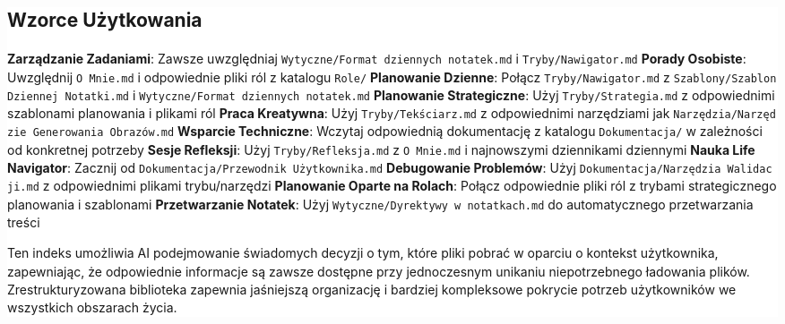 ## Wzorce Użytkowania

**Zarządzanie Zadaniami**: Zawsze uwzględniaj `Wytyczne/Format dziennych notatek.md` i `Tryby/Nawigator.md`
**Porady Osobiste**: Uwzględnij `O Mnie.md` i odpowiednie pliki ról z katalogu `Role/`
**Planowanie Dzienne**: Połącz `Tryby/Nawigator.md` z `Szablony/Szablon Dziennej Notatki.md` i `Wytyczne/Format dziennych notatek.md`
**Planowanie Strategiczne**: Użyj `Tryby/Strategia.md` z odpowiednimi szablonami planowania i plikami ról
**Praca Kreatywna**: Użyj `Tryby/Tekściarz.md` z odpowiednimi narzędziami jak `Narzędzia/Narzędzie Generowania Obrazów.md`
**Wsparcie Techniczne**: Wczytaj odpowiednią dokumentację z katalogu `Dokumentacja/` w zależności od konkretnej potrzeby
**Sesje Refleksji**: Użyj `Tryby/Refleksja.md` z `O Mnie.md` i najnowszymi dziennikami dziennymi
**Nauka Life Navigator**: Zacznij od `Dokumentacja/Przewodnik Użytkownika.md`
**Debugowanie Problemów**: Użyj `Dokumentacja/Narzędzia Walidacji.md` z odpowiednimi plikami trybu/narzędzi
**Planowanie Oparte na Rolach**: Połącz odpowiednie pliki ról z trybami strategicznego planowania i szablonami
**Przetwarzanie Notatek**: Użyj `Wytyczne/Dyrektywy w notatkach.md` do automatycznego przetwarzania treści

Ten indeks umożliwia AI podejmowanie świadomych decyzji o tym, które pliki pobrać w oparciu o kontekst użytkownika, zapewniając, że odpowiednie informacje są zawsze dostępne przy jednoczesnym unikaniu niepotrzebnego ładowania plików. Zrestrukturyzowana biblioteka zapewnia jaśniejszą organizację i bardziej kompleksowe pokrycie potrzeb użytkowników we wszystkich obszarach życia.

